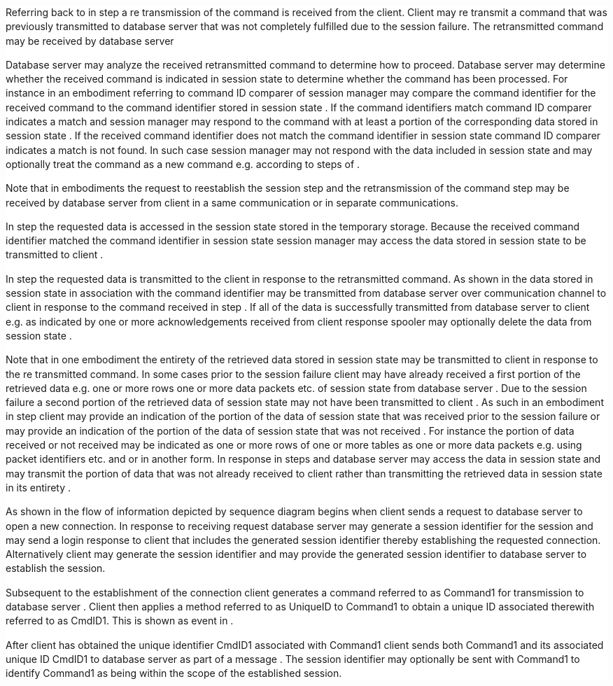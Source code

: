 Referring back to in step a re transmission of the command is received from the client. Client may re transmit a command that was previously transmitted to database server that was not completely fulfilled due to the session failure. The retransmitted command may be received by database server

Database server may analyze the received retransmitted command to determine how to proceed. Database server may determine whether the received command is indicated in session state to determine whether the command has been processed. For instance in an embodiment referring to command ID comparer of session manager may compare the command identifier for the received command to the command identifier stored in session state . If the command identifiers match command ID comparer indicates a match and session manager may respond to the command with at least a portion of the corresponding data stored in session state . If the received command identifier does not match the command identifier in session state command ID comparer indicates a match is not found. In such case session manager may not respond with the data included in session state and may optionally treat the command as a new command e.g. according to steps of .

Note that in embodiments the request to reestablish the session step and the retransmission of the command step may be received by database server from client in a same communication or in separate communications.

In step the requested data is accessed in the session state stored in the temporary storage. Because the received command identifier matched the command identifier in session state session manager may access the data stored in session state to be transmitted to client .

In step the requested data is transmitted to the client in response to the retransmitted command. As shown in the data stored in session state in association with the command identifier may be transmitted from database server over communication channel to client in response to the command received in step . If all of the data is successfully transmitted from database server to client e.g. as indicated by one or more acknowledgements received from client response spooler may optionally delete the data from session state .

Note that in one embodiment the entirety of the retrieved data stored in session state may be transmitted to client in response to the re transmitted command. In some cases prior to the session failure client may have already received a first portion of the retrieved data e.g. one or more rows one or more data packets etc. of session state from database server . Due to the session failure a second portion of the retrieved data of session state may not have been transmitted to client . As such in an embodiment in step client may provide an indication of the portion of the data of session state that was received prior to the session failure or may provide an indication of the portion of the data of session state that was not received . For instance the portion of data received or not received may be indicated as one or more rows of one or more tables as one or more data packets e.g. using packet identifiers etc. and or in another form. In response in steps and database server may access the data in session state and may transmit the portion of data that was not already received to client rather than transmitting the retrieved data in session state in its entirety .

As shown in the flow of information depicted by sequence diagram begins when client sends a request to database server to open a new connection. In response to receiving request database server may generate a session identifier for the session and may send a login response to client that includes the generated session identifier thereby establishing the requested connection. Alternatively client may generate the session identifier and may provide the generated session identifier to database server to establish the session.

Subsequent to the establishment of the connection client generates a command referred to as Command1 for transmission to database server . Client then applies a method referred to as UniqueID to Command1 to obtain a unique ID associated therewith referred to as CmdID1. This is shown as event in .

After client has obtained the unique identifier CmdID1 associated with Command1 client sends both Command1 and its associated unique ID CmdID1 to database server as part of a message . The session identifier may optionally be sent with Command1 to identify Command1 as being within the scope of the established session.
